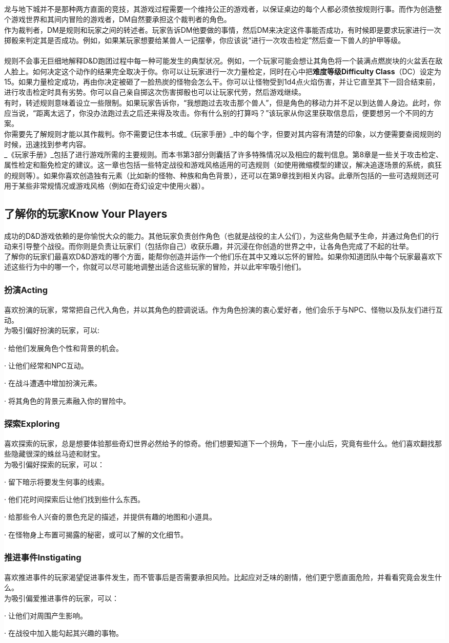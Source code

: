 &#x20;   龙与地下城并不是那种两方直面的竞技，其游戏过程需要一个维持公正的游戏者，以保证桌边的每个人都必须依按规则行事。而作为创造整个游戏世界和其间内冒险的游戏者，DM自然要承担这个裁判者的角色。\
&#x20;   作为裁判者，DM是规则和玩家之间的转述者。玩家告诉DM他要做的事情，然后DM来决定这件事能否成功，有时候即是要求玩家进行一次掷骰来判定其是否成功。例如，如果某玩家想要给某兽人一记摆拳，你应该说“进行一次攻击检定”然后查一下兽人的护甲等级。\
\
&#x20;   规则不会事无巨细地解释D\&D跑团过程中每一种可能发生的典型状况。例如，一个玩家可能会想让其角色将一个装满点燃炭块的火盆丢在敌人脸上。如何决定这个动作的结果完全取决于你。你可以让玩家进行一次力量检定，同时在心中把**难度等级Difficulty Class**（DC）设定为15。如果力量检定成功，再由你决定被砸了一脸热炭的怪物会怎么干。你可以让怪物受到1d4点火焰伤害，并让它直至其下一回合结束前，进行攻击检定时具有劣势。你可以自己亲自掷这次伤害掷骰也可以让玩家代劳，然后游戏继续。\
&#x20;   有时，转述规则意味着设立一些限制。如果玩家告诉你，“我想跑过去攻击那个兽人”，但是角色的移动力并不足以到达兽人身边。此时，你应当说，“距离太远了，你没办法跑过去之后还来得及攻击。你有什么别的打算吗？”该玩家从你这里获取信息后，便要想另一个不同的方案。\
&#x20;   你需要先了解规则才能以其作裁判。你不需要记住本书或_《玩家手册》_中的每个字，但要对其内容有清楚的印象，以方便需要查阅规则的时候，迅速找到参考内容。\
&#x20;  _《玩家手册》_包括了进行游戏所需的主要规则。而本书第3部分则囊括了许多特殊情况以及相应的裁判信息。第8章是一些关于攻击检定、属性检定和豁免检定的建议。这一章也包括一些特定战役和游戏风格适用的可选规则（如使用微缩模型的建议，解决追逐场景的系统，疯狂的规则等）。如果你喜欢创造独有元素（比如新的怪物、种族和角色背景），还可以在第9章找到相关内容。此章所包括的一些可选规则还可用于某些非常规情况或游戏风格（例如在奇幻设定中使用火器）。

## 了解你的玩家Know Your Players

&#x20;   成功的D\&D游戏依赖的是你愉悦大众的能力。其他玩家负责创作角色（也就是战役的主人公们），为这些角色赋予生命，并通过角色们的行动来引导整个战役。而你则是负责让玩家们（包括你自己）收获乐趣，并沉浸在你创造的世界之中，让各角色完成了不起的壮举。\
&#x20;   了解你的玩家们最喜欢D\&D游戏的哪个方面，能帮你创造并运作一个他们乐在其中又难以忘怀的冒险。如果你知道团队中每个玩家最喜欢下述这些行为中的哪一个，你就可以尽可能地调整出适合这些玩家的冒险，并以此牢牢吸引他们。

### **扮演Acting**

&#x20;   喜欢扮演的玩家，常常把自己代入角色，并以其角色的腔调说话。作为角色扮演的衷心爱好者，他们会乐于与NPC、怪物以及队友们进行互动。\
&#x20;   为吸引偏好扮演的玩家，可以:

· 给他们发展角色个性和背景的机会。

· 让他们经常和NPC互动。

· 在战斗遭遇中增加扮演元素。

· 将其角色的背景元素融入你的冒险中。

### **探索Exploring**

&#x20;   喜欢探索的玩家，总是想要体验那些奇幻世界必然给予的惊奇。他们想要知道下一个拐角，下一座小山后，究竟有些什么。他们喜欢翻找那些隐藏很深的蛛丝马迹和财宝。\
&#x20;   为吸引偏好探索的玩家，可以：

· 留下暗示将要发生何事的线索。

· 他们花时间探索后让他们找到些什么东西。

· 给那些令人兴奋的景色充足的描述，并提供有趣的地图和小道具。

· 在怪物身上布置可揭露的秘密，或可以了解的文化细节。

### **推进事件Instigating**

&#x20;   喜欢推进事件的玩家渴望促进事件发生，而不管事后是否需要承担风险。比起应对乏味的剧情，他们更宁愿直面危险，并看看究竟会发生什么。\
&#x20;   为吸引偏爱推进事件的玩家，可以：

· 让他们对周围产生影响。

· 在战役中加入能勾起其兴趣的事物。

